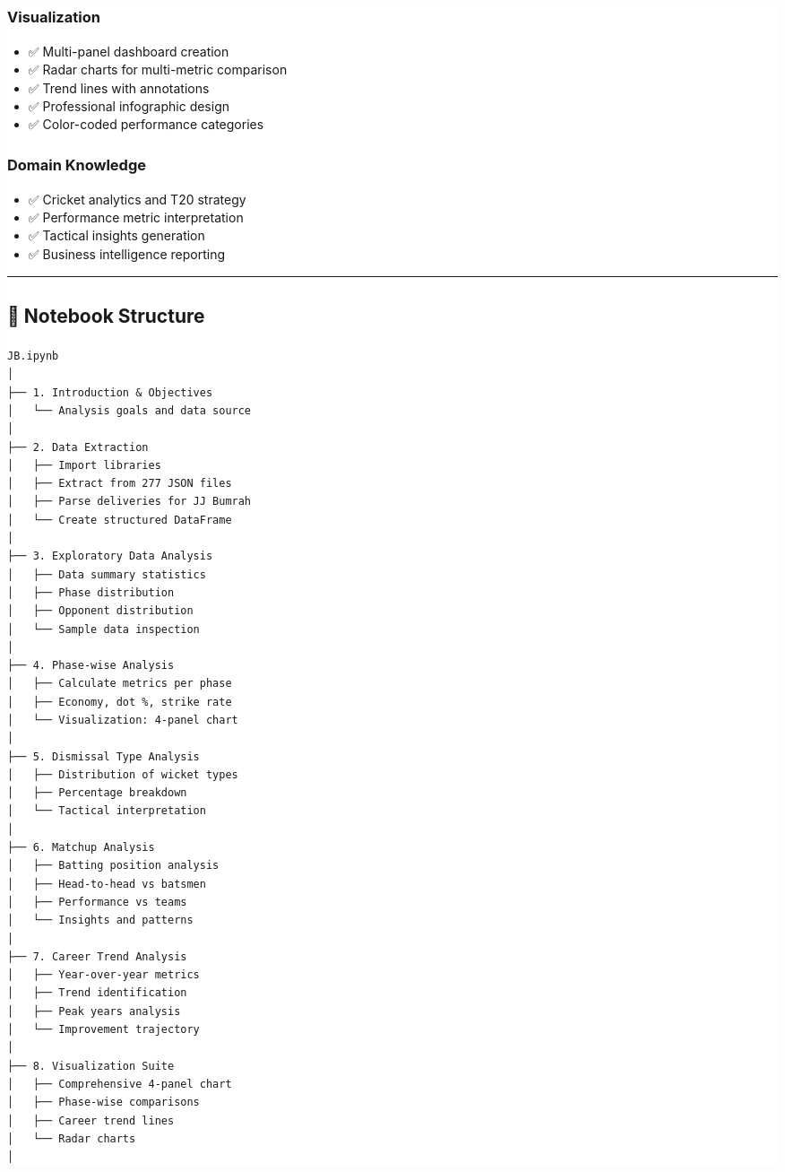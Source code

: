 ### Visualization
- ✅ Multi-panel dashboard creation
- ✅ Radar charts for multi-metric comparison
- ✅ Trend lines with annotations
- ✅ Professional infographic design
- ✅ Color-coded performance categories

### Domain Knowledge
- ✅ Cricket analytics and T20 strategy
- ✅ Performance metric interpretation
- ✅ Tactical insights generation
- ✅ Business intelligence reporting

---

## 📝 Notebook Structure

```
JB.ipynb
│
├── 1. Introduction & Objectives
│   └── Analysis goals and data source
│
├── 2. Data Extraction
│   ├── Import libraries
│   ├── Extract from 277 JSON files
│   ├── Parse deliveries for JJ Bumrah
│   └── Create structured DataFrame
│
├── 3. Exploratory Data Analysis
│   ├── Data summary statistics
│   ├── Phase distribution
│   ├── Opponent distribution
│   └── Sample data inspection
│
├── 4. Phase-wise Analysis
│   ├── Calculate metrics per phase
│   ├── Economy, dot %, strike rate
│   └── Visualization: 4-panel chart
│
├── 5. Dismissal Type Analysis
│   ├── Distribution of wicket types
│   ├── Percentage breakdown
│   └── Tactical interpretation
│
├── 6. Matchup Analysis
│   ├── Batting position analysis
│   ├── Head-to-head vs batsmen
│   ├── Performance vs teams
│   └── Insights and patterns
│
├── 7. Career Trend Analysis
│   ├── Year-over-year metrics
│   ├── Trend identification
│   ├── Peak years analysis
│   └── Improvement trajectory
│
├── 8. Visualization Suite
│   ├── Comprehensive 4-panel chart
│   ├── Phase-wise comparisons
│   ├── Career trend lines
│   └── Radar charts
│
```